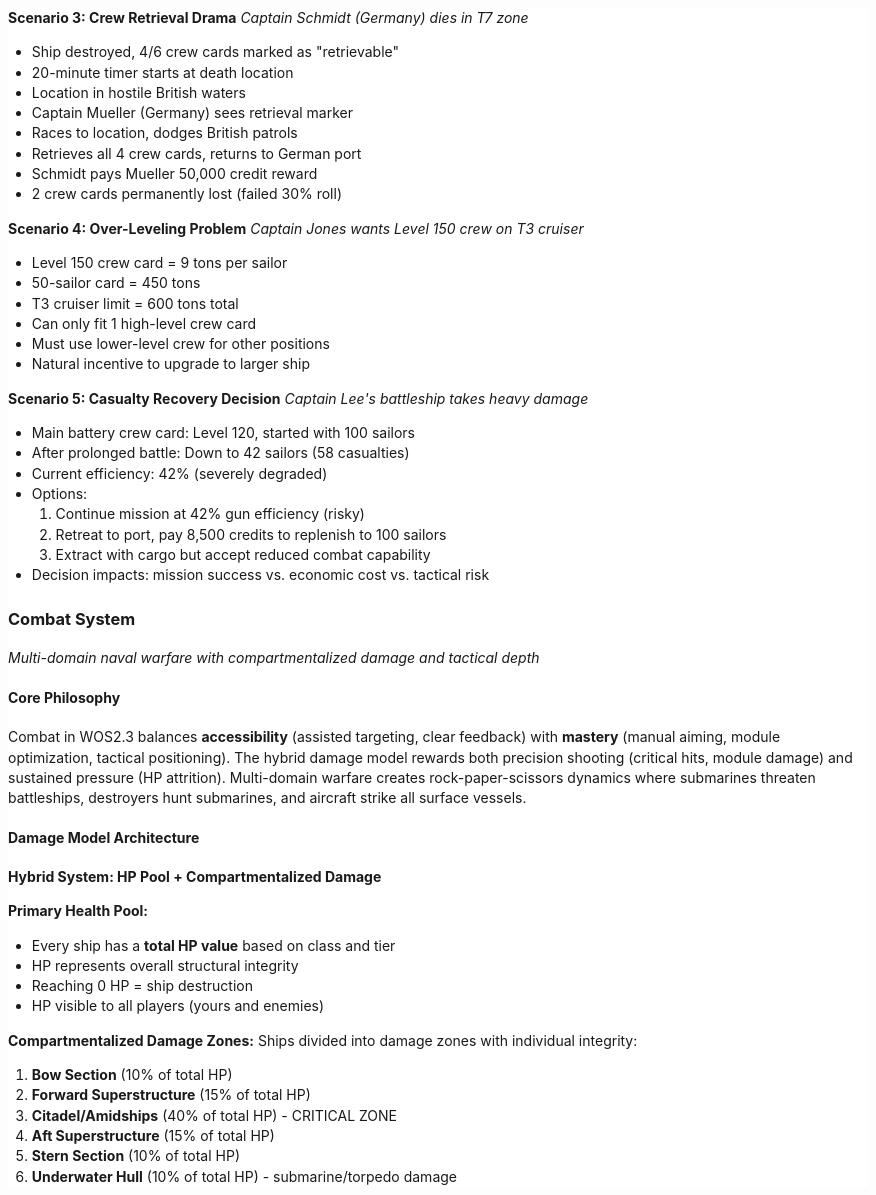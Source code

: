 **Scenario 3: Crew Retrieval Drama**
*Captain Schmidt (Germany) dies in T7 zone*
- Ship destroyed, 4/6 crew cards marked as "retrievable"
- 20-minute timer starts at death location
- Location in hostile British waters
- Captain Mueller (Germany) sees retrieval marker
- Races to location, dodges British patrols
- Retrieves all 4 crew cards, returns to German port
- Schmidt pays Mueller 50,000 credit reward
- 2 crew cards permanently lost (failed 30% roll)

**Scenario 4: Over-Leveling Problem**
*Captain Jones wants Level 150 crew on T3 cruiser*
- Level 150 crew card = 9 tons per sailor
- 50-sailor card = 450 tons
- T3 cruiser limit = 600 tons total
- Can only fit 1 high-level crew card
- Must use lower-level crew for other positions
- Natural incentive to upgrade to larger ship

**Scenario 5: Casualty Recovery Decision**
*Captain Lee's battleship takes heavy damage*
- Main battery crew card: Level 120, started with 100 sailors
- After prolonged battle: Down to 42 sailors (58 casualties)
- Current efficiency: 42% (severely degraded)
- Options:
  1. Continue mission at 42% gun efficiency (risky)
  2. Retreat to port, pay 8,500 credits to replenish to 100 sailors
  3. Extract with cargo but accept reduced combat capability
- Decision impacts: mission success vs. economic cost vs. tactical risk


### Combat System
*Multi-domain naval warfare with compartmentalized damage and tactical depth*

#### **Core Philosophy**
Combat in WOS2.3 balances **accessibility** (assisted targeting, clear feedback) with **mastery** (manual aiming, module optimization, tactical positioning). The hybrid damage model rewards both precision shooting (critical hits, module damage) and sustained pressure (HP attrition). Multi-domain warfare creates rock-paper-scissors dynamics where submarines threaten battleships, destroyers hunt submarines, and aircraft strike all surface vessels.

#### **Damage Model Architecture**

**Hybrid System: HP Pool + Compartmentalized Damage**

**Primary Health Pool:**
- Every ship has a **total HP value** based on class and tier
- HP represents overall structural integrity
- Reaching 0 HP = ship destruction
- HP visible to all players (yours and enemies)

**Compartmentalized Damage Zones:**
Ships divided into damage zones with individual integrity:
1. **Bow Section** (10% of total HP)
2. **Forward Superstructure** (15% of total HP)
3. **Citadel/Amidships** (40% of total HP) - CRITICAL ZONE
4. **Aft Superstructure** (15% of total HP)
5. **Stern Section** (10% of total HP)
6. **Underwater Hull** (10% of total HP) - submarine/torpedo damage

